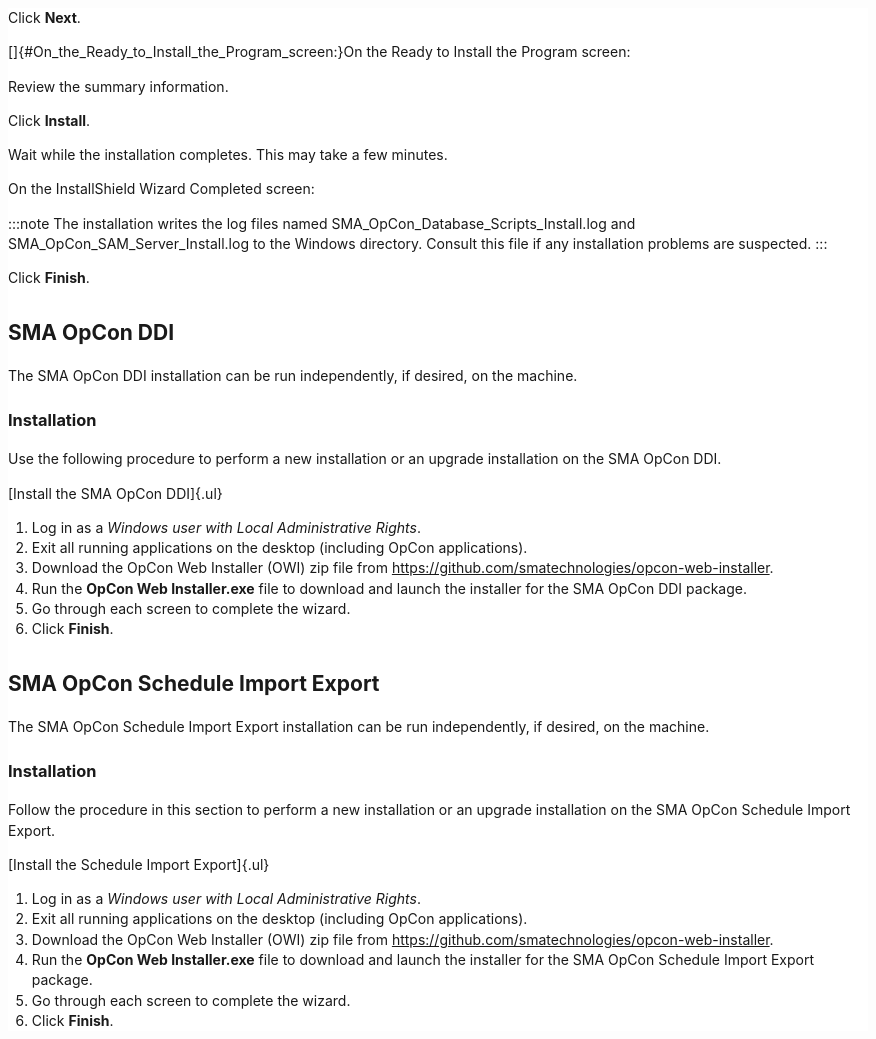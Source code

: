 Click **Next**.

[]{#On_the_Ready_to_Install_the_Program_screen:}On the Ready to Install the Program screen:

Review the summary information.

Click **Install**.

Wait while the installation completes. This may take a few minutes.

On the InstallShield Wizard Completed screen:

:::note
The installation writes the log files named SMA_OpCon_Database_Scripts_Install.log and SMA_OpCon_SAM_Server_Install.log to the Windows directory. Consult this file if any installation problems are suspected.
:::

Click **Finish**.

## SMA OpCon DDI

The SMA OpCon DDI installation can be run independently, if desired, on
the machine.

### Installation

Use the following procedure to perform a new installation or an upgrade
installation on the SMA OpCon DDI.

[Install the SMA OpCon DDI]{.ul}

1. Log in as a *Windows user with Local Administrative Rights*.
2. Exit all running applications on the desktop (including OpCon
    applications).
3. Download the OpCon Web Installer (OWI) zip file from
    <https://github.com/smatechnologies/opcon-web-installer>.
4. Run the **OpCon Web Installer.exe** file to download and launch the
    installer for the SMA OpCon DDI package.
5. Go through each screen to complete the wizard.
6. Click **Finish**.

## SMA OpCon Schedule Import Export

The SMA OpCon Schedule Import Export installation can be run
independently, if desired, on the machine.

### Installation

Follow the procedure in this section to perform a new installation or an
upgrade installation on the SMA OpCon Schedule Import Export.

[Install the Schedule Import Export]{.ul}

1. Log in as a *Windows user with Local Administrative Rights*.
2. Exit all running applications on the desktop (including OpCon
    applications).
3. Download the OpCon Web Installer (OWI) zip file from
    <https://github.com/smatechnologies/opcon-web-installer>.
4. Run the **OpCon Web Installer.exe** file to download and launch the
    installer for the SMA OpCon Schedule Import Export package.
5. Go through each screen to complete the wizard.
6. Click **Finish**.
